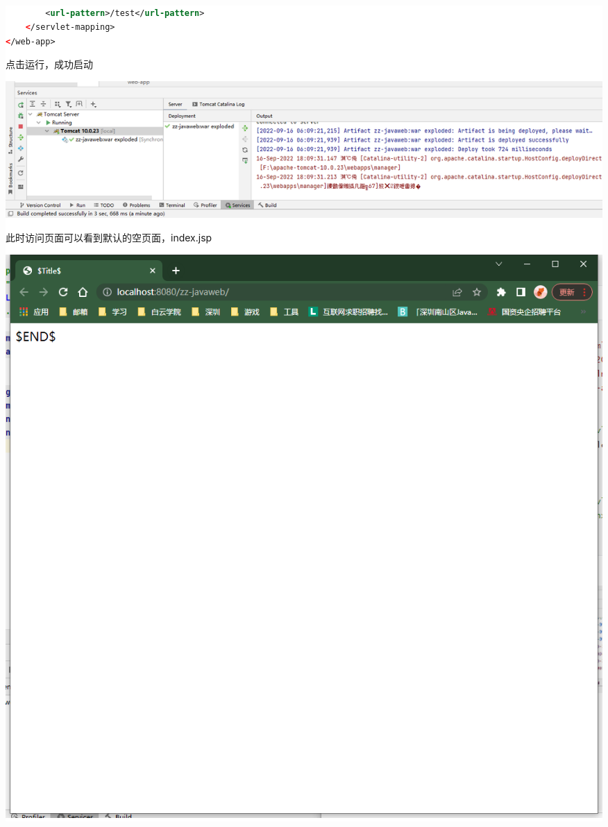    ```xml
           <url-pattern>/test</url-pattern>
       </servlet-mapping>
   </web-app>
   ```

   点击运行，成功启动

   ![image-20220916181019073](SSM和SpringBoot学习.assets/image-20220916181019073.png)

   此时访问页面可以看到默认的空页面，index.jsp

   ![image-20220916181052268](SSM和SpringBoot学习.assets/image-20220916181052268.png)
